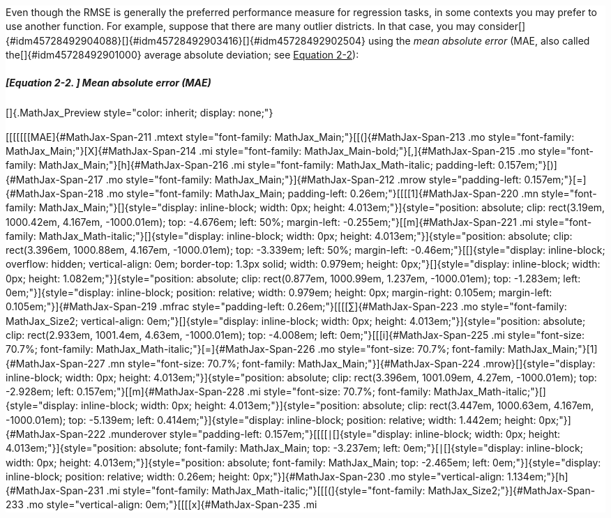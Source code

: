 
Even though the RMSE is generally the preferred performance measure for
regression tasks, in some contexts you may prefer to use another
function. For example, suppose that there are many outlier districts. In
that case, you may
consider[]{#idm45728492904088}[]{#idm45728492903416}[]{#idm45728492902504}
using the *mean absolute error* (MAE, also called
the[]{#idm45728492901000} average absolute deviation; see [Equation
2-2](https://learning.oreilly.com/library/view/hands-on-machine-learning/9781492032632/ch02.html#mae_equation)):


##### [Equation 2-2. ] Mean absolute error (MAE)

[]{.MathJax_Preview style="color: inherit; display: none;"}


[[[[[[[MAE]{#MathJax-Span-211 .mtext
style="font-family: MathJax_Main;"}[[(]{#MathJax-Span-213 .mo
style="font-family: MathJax_Main;"}[X]{#MathJax-Span-214 .mi
style="font-family: MathJax_Main-bold;"}[,]{#MathJax-Span-215 .mo
style="font-family: MathJax_Main;"}[h]{#MathJax-Span-216 .mi
style="font-family: MathJax_Math-italic; padding-left: 0.157em;"}[)]{#MathJax-Span-217
.mo style="font-family: MathJax_Main;"}]{#MathJax-Span-212 .mrow
style="padding-left: 0.157em;"}[=]{#MathJax-Span-218 .mo
style="font-family: MathJax_Main; padding-left: 0.26em;"}[[[[1]{#MathJax-Span-220
.mn
style="font-family: MathJax_Main;"}[]{style="display: inline-block; width: 0px; height: 4.013em;"}]{style="position: absolute; clip: rect(3.19em, 1000.42em, 4.167em, -1000.01em); top: -4.676em; left: 50%; margin-left: -0.255em;"}[[m]{#MathJax-Span-221
.mi
style="font-family: MathJax_Math-italic;"}[]{style="display: inline-block; width: 0px; height: 4.013em;"}]{style="position: absolute; clip: rect(3.396em, 1000.88em, 4.167em, -1000.01em); top: -3.339em; left: 50%; margin-left: -0.46em;"}[[]{style="display: inline-block; overflow: hidden; vertical-align: 0em; border-top: 1.3px solid; width: 0.979em; height: 0px;"}[]{style="display: inline-block; width: 0px; height: 1.082em;"}]{style="position: absolute; clip: rect(0.877em, 1000.99em, 1.237em, -1000.01em); top: -1.283em; left: 0em;"}]{style="display: inline-block; position: relative; width: 0.979em; height: 0px; margin-right: 0.105em; margin-left: 0.105em;"}]{#MathJax-Span-219
.mfrac style="padding-left: 0.26em;"}[[[[∑]{#MathJax-Span-223 .mo
style="font-family: MathJax_Size2; vertical-align: 0em;"}[]{style="display: inline-block; width: 0px; height: 4.013em;"}]{style="position: absolute; clip: rect(2.933em, 1001.4em, 4.63em, -1000.01em); top: -4.008em; left: 0em;"}[[[i]{#MathJax-Span-225
.mi
style="font-size: 70.7%; font-family: MathJax_Math-italic;"}[=]{#MathJax-Span-226
.mo
style="font-size: 70.7%; font-family: MathJax_Main;"}[1]{#MathJax-Span-227
.mn
style="font-size: 70.7%; font-family: MathJax_Main;"}]{#MathJax-Span-224
.mrow}[]{style="display: inline-block; width: 0px; height: 4.013em;"}]{style="position: absolute; clip: rect(3.396em, 1001.09em, 4.27em, -1000.01em); top: -2.928em; left: 0.157em;"}[[m]{#MathJax-Span-228
.mi
style="font-size: 70.7%; font-family: MathJax_Math-italic;"}[]{style="display: inline-block; width: 0px; height: 4.013em;"}]{style="position: absolute; clip: rect(3.447em, 1000.63em, 4.167em, -1000.01em); top: -5.139em; left: 0.414em;"}]{style="display: inline-block; position: relative; width: 1.442em; height: 0px;"}]{#MathJax-Span-222
.munderover
style="padding-left: 0.157em;"}[[[[∣[]{style="display: inline-block; width: 0px; height: 4.013em;"}]{style="position: absolute; font-family: MathJax_Main; top: -3.237em; left: 0em;"}[∣[]{style="display: inline-block; width: 0px; height: 4.013em;"}]{style="position: absolute; font-family: MathJax_Main; top: -2.465em; left: 0em;"}]{style="display: inline-block; position: relative; width: 0.26em; height: 0px;"}]{#MathJax-Span-230
.mo style="vertical-align: 1.134em;"}[h]{#MathJax-Span-231 .mi
style="font-family: MathJax_Math-italic;"}[[[(]{style="font-family: MathJax_Size2;"}]{#MathJax-Span-233
.mo style="vertical-align: 0em;"}[[[[x]{#MathJax-Span-235 .mi
